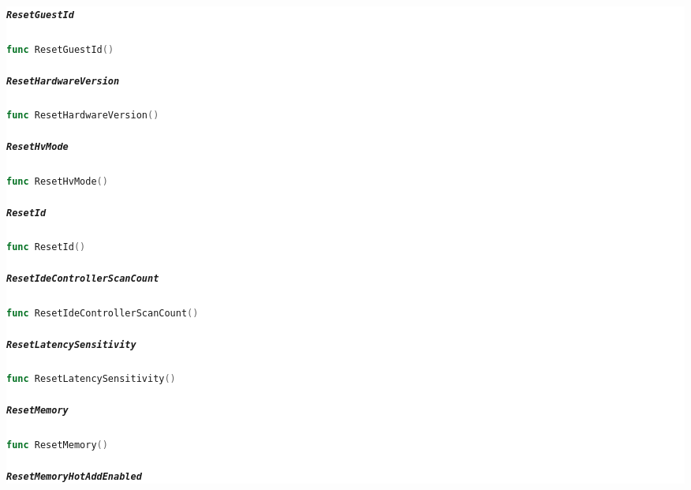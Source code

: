 ##### `ResetGuestId` <a name="ResetGuestId" id="@cdktf/provider-vsphere.dataVsphereVirtualMachine.DataVsphereVirtualMachine.resetGuestId"></a>

```go
func ResetGuestId()
```

##### `ResetHardwareVersion` <a name="ResetHardwareVersion" id="@cdktf/provider-vsphere.dataVsphereVirtualMachine.DataVsphereVirtualMachine.resetHardwareVersion"></a>

```go
func ResetHardwareVersion()
```

##### `ResetHvMode` <a name="ResetHvMode" id="@cdktf/provider-vsphere.dataVsphereVirtualMachine.DataVsphereVirtualMachine.resetHvMode"></a>

```go
func ResetHvMode()
```

##### `ResetId` <a name="ResetId" id="@cdktf/provider-vsphere.dataVsphereVirtualMachine.DataVsphereVirtualMachine.resetId"></a>

```go
func ResetId()
```

##### `ResetIdeControllerScanCount` <a name="ResetIdeControllerScanCount" id="@cdktf/provider-vsphere.dataVsphereVirtualMachine.DataVsphereVirtualMachine.resetIdeControllerScanCount"></a>

```go
func ResetIdeControllerScanCount()
```

##### `ResetLatencySensitivity` <a name="ResetLatencySensitivity" id="@cdktf/provider-vsphere.dataVsphereVirtualMachine.DataVsphereVirtualMachine.resetLatencySensitivity"></a>

```go
func ResetLatencySensitivity()
```

##### `ResetMemory` <a name="ResetMemory" id="@cdktf/provider-vsphere.dataVsphereVirtualMachine.DataVsphereVirtualMachine.resetMemory"></a>

```go
func ResetMemory()
```

##### `ResetMemoryHotAddEnabled` <a name="ResetMemoryHotAddEnabled" id="@cdktf/provider-vsphere.dataVsphereVirtualMachine.DataVsphereVirtualMachine.resetMemoryHotAddEnabled"></a>
